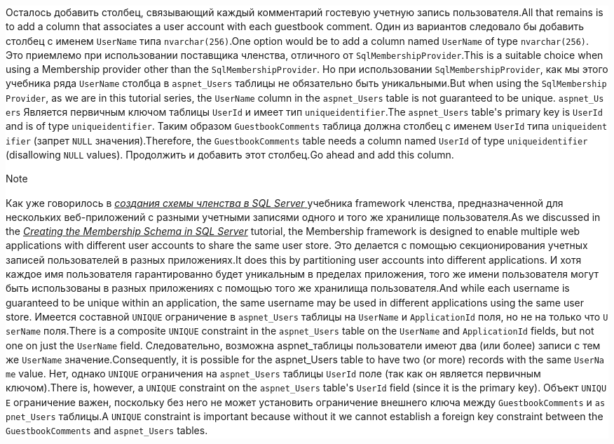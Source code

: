 <span data-ttu-id="192b6-148">Осталось добавить столбец, связывающий каждый комментарий гостевую учетную запись пользователя.</span><span class="sxs-lookup"><span data-stu-id="192b6-148">All that remains is to add a column that associates a user account with each guestbook comment.</span></span> <span data-ttu-id="192b6-149">Один из вариантов следовало бы добавить столбец с именем `UserName` типа `nvarchar(256)`.</span><span class="sxs-lookup"><span data-stu-id="192b6-149">One option would be to add a column named `UserName` of type `nvarchar(256)`.</span></span> <span data-ttu-id="192b6-150">Это приемлемо при использовании поставщика членства, отличного от `SqlMembershipProvider`.</span><span class="sxs-lookup"><span data-stu-id="192b6-150">This is a suitable choice when using a Membership provider other than the `SqlMembershipProvider`.</span></span> <span data-ttu-id="192b6-151">Но при использовании `SqlMembershipProvider`, как мы этого учебника ряда `UserName` столбца в `aspnet_Users` таблицы не обязательно быть уникальными.</span><span class="sxs-lookup"><span data-stu-id="192b6-151">But when using the `SqlMembershipProvider`, as we are in this tutorial series, the `UserName` column in the `aspnet_Users` table is not guaranteed to be unique.</span></span> <span data-ttu-id="192b6-152">`aspnet_Users` Является первичным ключом таблицы `UserId` и имеет тип `uniqueidentifier`.</span><span class="sxs-lookup"><span data-stu-id="192b6-152">The `aspnet_Users` table's primary key is `UserId` and is of type `uniqueidentifier`.</span></span> <span data-ttu-id="192b6-153">Таким образом `GuestbookComments` таблица должна столбец с именем `UserId` типа `uniqueidentifier` (запрет `NULL` значения).</span><span class="sxs-lookup"><span data-stu-id="192b6-153">Therefore, the `GuestbookComments` table needs a column named `UserId` of type `uniqueidentifier` (disallowing `NULL` values).</span></span> <span data-ttu-id="192b6-154">Продолжить и добавить этот столбец.</span><span class="sxs-lookup"><span data-stu-id="192b6-154">Go ahead and add this column.</span></span>

> [!NOTE]
> <span data-ttu-id="192b6-155">Как уже говорилось в [ *создания схемы членства в SQL Server* ](creating-the-membership-schema-in-sql-server-cs.md) учебника framework членства, предназначенной для нескольких веб-приложений с разными учетными записями одного и того же хранилище пользователя.</span><span class="sxs-lookup"><span data-stu-id="192b6-155">As we discussed in the [*Creating the Membership Schema in SQL Server*](creating-the-membership-schema-in-sql-server-cs.md) tutorial, the Membership framework is designed to enable multiple web applications with different user accounts to share the same user store.</span></span> <span data-ttu-id="192b6-156">Это делается с помощью секционирования учетных записей пользователей в разных приложениях.</span><span class="sxs-lookup"><span data-stu-id="192b6-156">It does this by partitioning user accounts into different applications.</span></span> <span data-ttu-id="192b6-157">И хотя каждое имя пользователя гарантированно будет уникальным в пределах приложения, того же имени пользователя могут быть использованы в разных приложениях с помощью того же хранилища пользователя.</span><span class="sxs-lookup"><span data-stu-id="192b6-157">And while each username is guaranteed to be unique within an application, the same username may be used in different applications using the same user store.</span></span> <span data-ttu-id="192b6-158">Имеется составной `UNIQUE` ограничение в `aspnet_Users` таблицы на `UserName` и `ApplicationId` поля, но не на только что `UserName` поля.</span><span class="sxs-lookup"><span data-stu-id="192b6-158">There is a composite `UNIQUE` constraint in the `aspnet_Users` table on the `UserName` and `ApplicationId` fields, but not one on just the `UserName` field.</span></span> <span data-ttu-id="192b6-159">Следовательно, возможна aspnet\_таблицы пользователи имеют два (или более) записи с тем же `UserName` значение.</span><span class="sxs-lookup"><span data-stu-id="192b6-159">Consequently, it is possible for the aspnet\_Users table to have two (or more) records with the same `UserName` value.</span></span> <span data-ttu-id="192b6-160">Нет, однако `UNIQUE` ограничения на `aspnet_Users` таблицы `UserId` поле (так как он является первичным ключом).</span><span class="sxs-lookup"><span data-stu-id="192b6-160">There is, however, a `UNIQUE` constraint on the `aspnet_Users` table's `UserId` field (since it is the primary key).</span></span> <span data-ttu-id="192b6-161">Объект `UNIQUE` ограничение важен, поскольку без него не может установить ограничение внешнего ключа между `GuestbookComments` и `aspnet_Users` таблицы.</span><span class="sxs-lookup"><span data-stu-id="192b6-161">A `UNIQUE` constraint is important because without it we cannot establish a foreign key constraint between the `GuestbookComments` and `aspnet_Users` tables.</span></span>
